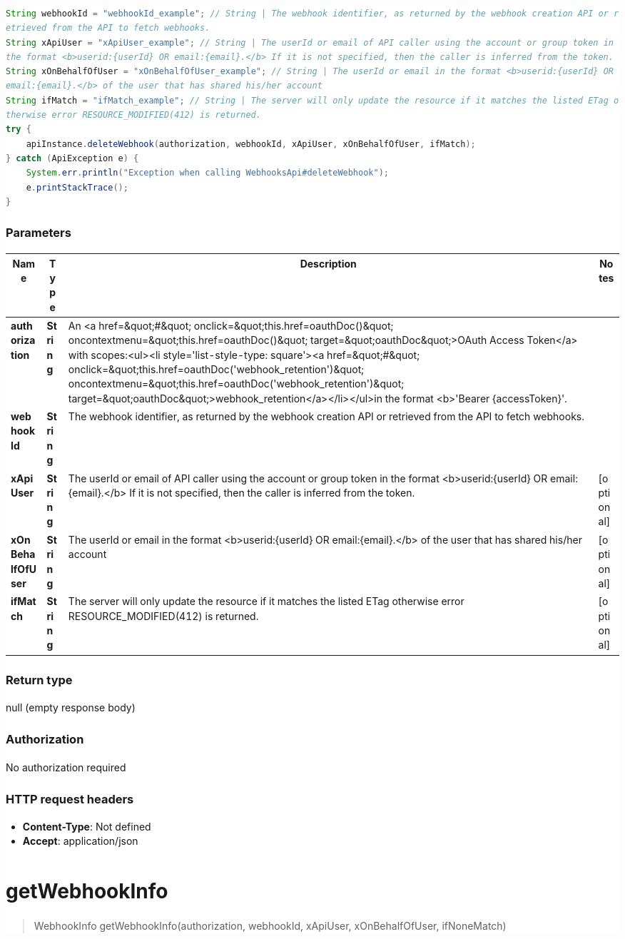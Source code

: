 ```java
String webhookId = "webhookId_example"; // String | The webhook identifier, as returned by the webhook creation API or retrieved from the API to fetch webhooks.
String xApiUser = "xApiUser_example"; // String | The userId or email of API caller using the account or group token in the format <b>userid:{userId} OR email:{email}.</b> If it is not specified, then the caller is inferred from the token.
String xOnBehalfOfUser = "xOnBehalfOfUser_example"; // String | The userId or email in the format <b>userid:{userId} OR email:{email}.</b> of the user that has shared his/her account
String ifMatch = "ifMatch_example"; // String | The server will only update the resource if it matches the listed ETag otherwise error RESOURCE_MODIFIED(412) is returned.
try {
    apiInstance.deleteWebhook(authorization, webhookId, xApiUser, xOnBehalfOfUser, ifMatch);
} catch (ApiException e) {
    System.err.println("Exception when calling WebhooksApi#deleteWebhook");
    e.printStackTrace();
}
```

### Parameters

Name | Type | Description  | Notes
------------- | ------------- | ------------- | -------------
 **authorization** | **String**| An &lt;a href&#x3D;\&quot;#\&quot; onclick&#x3D;\&quot;this.href&#x3D;oauthDoc()\&quot; oncontextmenu&#x3D;\&quot;this.href&#x3D;oauthDoc()\&quot; target&#x3D;\&quot;oauthDoc\&quot;&gt;OAuth Access Token&lt;/a&gt; with scopes:&lt;ul&gt;&lt;li style&#x3D;&#39;list-style-type: square&#39;&gt;&lt;a href&#x3D;\&quot;#\&quot; onclick&#x3D;\&quot;this.href&#x3D;oauthDoc(&#39;webhook_retention&#39;)\&quot; oncontextmenu&#x3D;\&quot;this.href&#x3D;oauthDoc(&#39;webhook_retention&#39;)\&quot; target&#x3D;\&quot;oauthDoc\&quot;&gt;webhook_retention&lt;/a&gt;&lt;/li&gt;&lt;/ul&gt;in the format &lt;b&gt;&#39;Bearer {accessToken}&#39;. |
 **webhookId** | **String**| The webhook identifier, as returned by the webhook creation API or retrieved from the API to fetch webhooks. |
 **xApiUser** | **String**| The userId or email of API caller using the account or group token in the format &lt;b&gt;userid:{userId} OR email:{email}.&lt;/b&gt; If it is not specified, then the caller is inferred from the token. | [optional]
 **xOnBehalfOfUser** | **String**| The userId or email in the format &lt;b&gt;userid:{userId} OR email:{email}.&lt;/b&gt; of the user that has shared his/her account | [optional]
 **ifMatch** | **String**| The server will only update the resource if it matches the listed ETag otherwise error RESOURCE_MODIFIED(412) is returned. | [optional]

### Return type

null (empty response body)

### Authorization

No authorization required

### HTTP request headers

 - **Content-Type**: Not defined
 - **Accept**: application/json

<a name="getWebhookInfo"></a>
# **getWebhookInfo**
> WebhookInfo getWebhookInfo(authorization, webhookId, xApiUser, xOnBehalfOfUser, ifNoneMatch)

